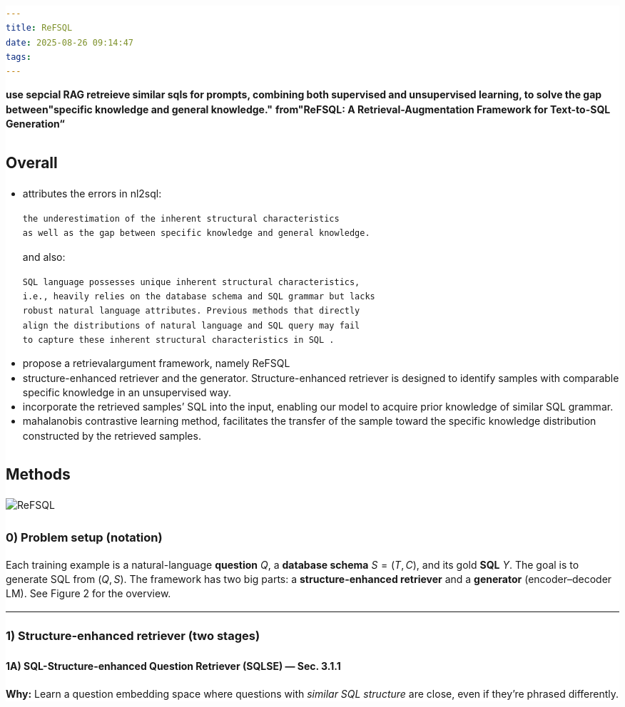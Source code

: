 ```yaml
---
title: ReFSQL
date: 2025-08-26 09:14:47
tags:
---
```

**use sepcial RAG retreieve similar sqls for prompts, combining both supervised and unsupervised learning, to solve the gap between"specific knowledge and general knowledge."**
**from"ReFSQL: A Retrieval-Augmentation Framework for Text-to-SQL  Generation“**
## Overall
- attributes the errors in nl2sql:
  ```
  the underestimation of the inherent structural characteristics 
  as well as the gap between specific knowledge and general knowledge.
  ```
  and also:
  ```
  SQL language possesses unique inherent structural characteristics, 
  i.e., heavily relies on the database schema and SQL grammar but lacks 
  robust natural language attributes. Previous methods that directly
  align the distributions of natural language and SQL query may fail 
  to capture these inherent structural characteristics in SQL .
  ```
- propose a retrievalargument framework, namely ReFSQL
- structure-enhanced retriever  and the generator. Structure-enhanced retriever  is designed to identify samples with comparable specific knowledge in an unsupervised way.
- incorporate the retrieved samples’ SQL into the input, enabling our model to acquire prior knowledge of similar SQL grammar.
- mahalanobis contrastive learning method, facilitates the transfer of the sample toward the  specific knowledge distribution constructed by  the retrieved samples.
## Methods
![ReFSQL](/images/ReFSQL.png)
### 0) Problem setup (notation)

Each training example is a natural-language **question** $Q$, a **database schema** $S=(T,C)$, and its gold **SQL** $Y$. The goal is to generate SQL from $(Q,S)$. The framework has two big parts: a **structure-enhanced retriever** and a **generator** (encoder–decoder LM). See Figure 2 for the overview.

---

### 1) Structure-enhanced retriever (two stages)

#### 1A) SQL-Structure-enhanced **Question** Retriever (SQLSE) — Sec. 3.1.1

**Why:** Learn a question embedding space where questions with *similar SQL structure* are close, even if they’re phrased differently.
